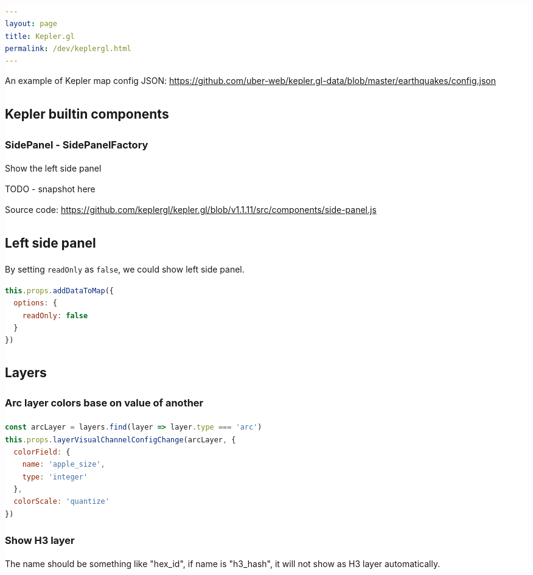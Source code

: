 ```yaml
---
layout: page
title: Kepler.gl
permalink: /dev/keplergl.html
---
```


An example of Kepler map config JSON: https://github.com/uber-web/kepler.gl-data/blob/master/earthquakes/config.json

## Kepler builtin components

### SidePanel - SidePanelFactory

Show the left side panel

TODO - snapshot here

Source code: https://github.com/keplergl/kepler.gl/blob/v1.1.11/src/components/side-panel.js

## Left side panel

By setting `readOnly` as `false`, we could show left side panel.

```js
this.props.addDataToMap({
  options: {
    readOnly: false
  }
})
```

## Layers

### Arc layer colors base on value of another

```js
const arcLayer = layers.find(layer => layer.type === 'arc')
this.props.layerVisualChannelConfigChange(arcLayer, {
  colorField: {
    name: 'apple_size',
    type: 'integer'
  },
  colorScale: 'quantize'
})
```

### Show H3 layer

The name should be something like "hex_id", if name is "h3_hash", it will not show as H3 layer automatically.
